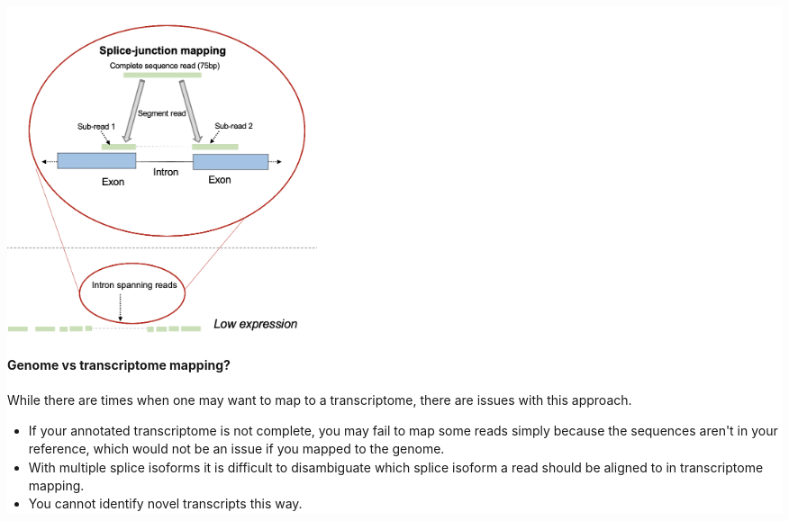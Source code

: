 <img src="../figures/splicing.png" alt="lib-composition"
	title="" width="40%" height="40%" />
</p>

#### Genome vs transcriptome mapping?
While there are times when one may want to map to a transcriptome, there are issues with this approach.  
- If your annotated transcriptome is not complete, you may fail to map some reads simply because the sequences aren't in your reference, which would not be an issue if you mapped to the genome.
- With multiple splice isoforms it is difficult to disambiguate which splice isoform a read should be aligned to in transcriptome mapping.
- You cannot identify novel transcripts this way.
